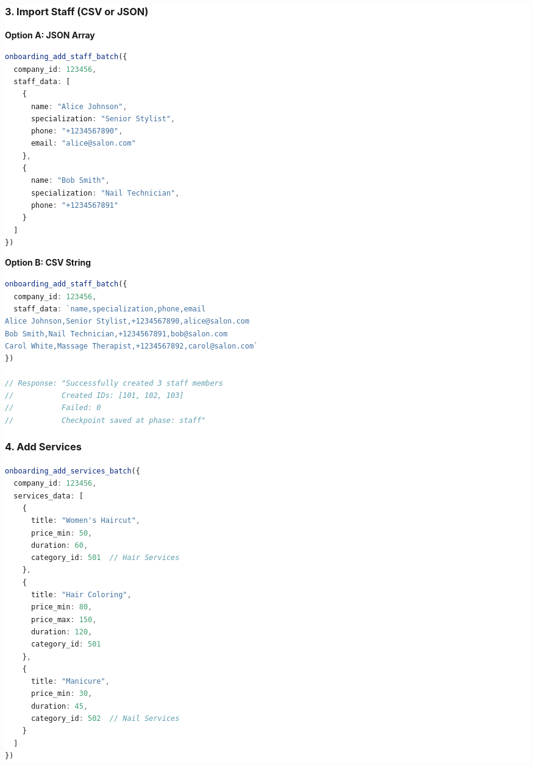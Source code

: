 ### 3. Import Staff (CSV or JSON)

**Option A: JSON Array**
```typescript
onboarding_add_staff_batch({
  company_id: 123456,
  staff_data: [
    {
      name: "Alice Johnson",
      specialization: "Senior Stylist",
      phone: "+1234567890",
      email: "alice@salon.com"
    },
    {
      name: "Bob Smith",
      specialization: "Nail Technician",
      phone: "+1234567891"
    }
  ]
})
```

**Option B: CSV String**
```typescript
onboarding_add_staff_batch({
  company_id: 123456,
  staff_data: `name,specialization,phone,email
Alice Johnson,Senior Stylist,+1234567890,alice@salon.com
Bob Smith,Nail Technician,+1234567891,bob@salon.com
Carol White,Massage Therapist,+1234567892,carol@salon.com`
})

// Response: "Successfully created 3 staff members
//           Created IDs: [101, 102, 103]
//           Failed: 0
//           Checkpoint saved at phase: staff"
```

### 4. Add Services

```typescript
onboarding_add_services_batch({
  company_id: 123456,
  services_data: [
    {
      title: "Women's Haircut",
      price_min: 50,
      duration: 60,
      category_id: 501  // Hair Services
    },
    {
      title: "Hair Coloring",
      price_min: 80,
      price_max: 150,
      duration: 120,
      category_id: 501
    },
    {
      title: "Manicure",
      price_min: 30,
      duration: 45,
      category_id: 502  // Nail Services
    }
  ]
})
```